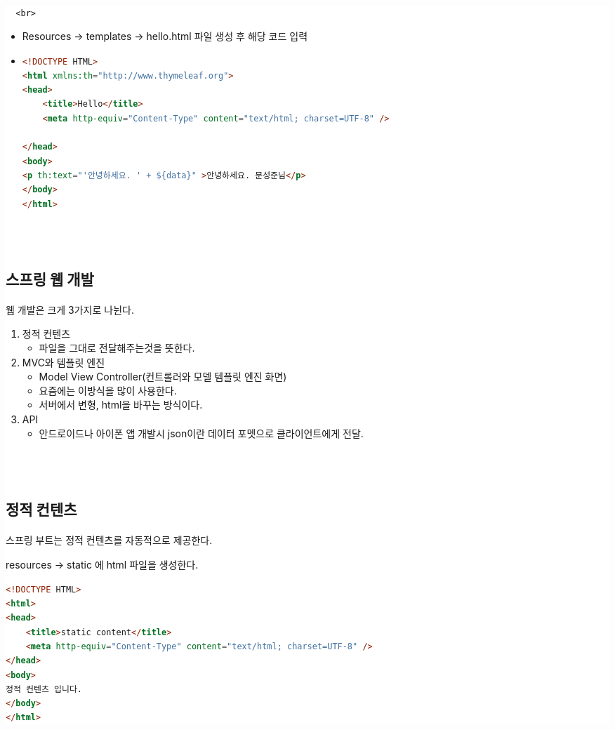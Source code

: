       <br>

   -  Resources -> templates -> hello.html 파일 생성 후 해당 코드 입력

   -  ```html
      <!DOCTYPE HTML>
      <html xmlns:th="http://www.thymeleaf.org">
      <head>
          <title>Hello</title>
          <meta http-equiv="Content-Type" content="text/html; charset=UTF-8" />
      
      </head>
      <body>
      <p th:text="'안녕하세요. ' + ${data}" >안녕하세요. 문성준님</p>
      </body>
      </html>
      ```





<br>

<br>



## 스프링 웹 개발

웹 개발은 크게 3가지로 나뉜다.

1.  정적 컨텐츠
    -  파일을 그대로 전달해주는것을 뜻한다.
2.  MVC와 템플릿 엔진
    -  Model View Controller(컨트롤러와 모델 템플릿 엔진 화면)
    -  요즘에는 이방식을 많이 사용한다.
    -  서버에서 변형, html을 바꾸는 방식이다.
3.  API
    -  안드로이드나 아이폰 앱 개발시 json이란 데이터 포멧으로 클라이언트에게 전달.

<br>

<br>





## 정적 컨텐츠

스프링 부트는 정적 컨텐츠를 자동적으로 제공한다.

resources -> static 에 html 파일을 생성한다.

```html
<!DOCTYPE HTML>
<html>
<head>
    <title>static content</title>
    <meta http-equiv="Content-Type" content="text/html; charset=UTF-8" />
</head>
<body>
정적 컨텐츠 입니다.
</body>
</html>
```
